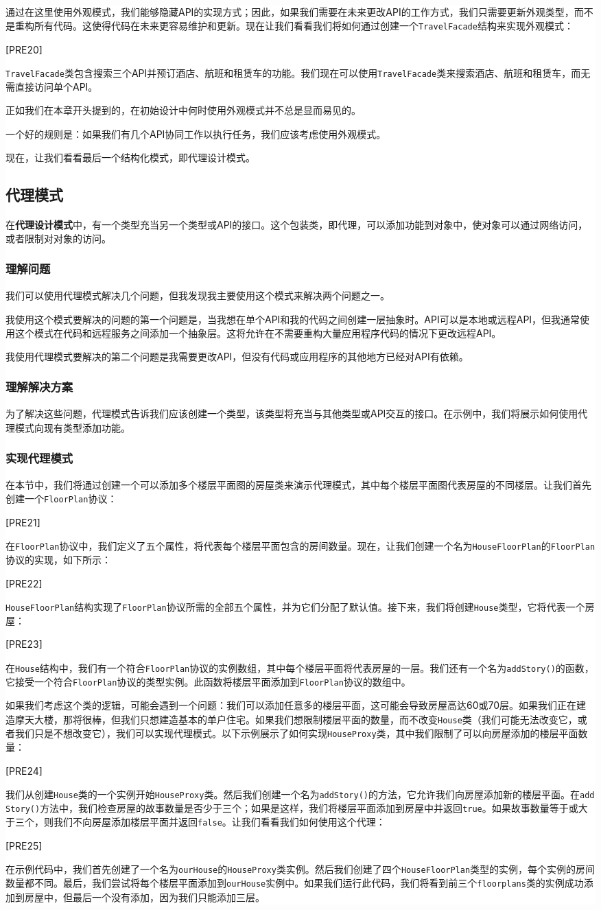 通过在这里使用外观模式，我们能够隐藏API的实现方式；因此，如果我们需要在未来更改API的工作方式，我们只需要更新外观类型，而不是重构所有代码。这使得代码在未来更容易维护和更新。现在让我们看看我们将如何通过创建一个`TravelFacade`结构来实现外观模式：

[PRE20]

`TravelFacade`类包含搜索三个API并预订酒店、航班和租赁车的功能。我们现在可以使用`TravelFacade`类来搜索酒店、航班和租赁车，而无需直接访问单个API。

正如我们在本章开头提到的，在初始设计中何时使用外观模式并不总是显而易见的。

一个好的规则是：如果我们有几个API协同工作以执行任务，我们应该考虑使用外观模式。

现在，让我们看看最后一个结构化模式，即代理设计模式。

## 代理模式

在**代理设计模式**中，有一个类型充当另一个类型或API的接口。这个包装类，即代理，可以添加功能到对象中，使对象可以通过网络访问，或者限制对对象的访问。

### 理解问题

我们可以使用代理模式解决几个问题，但我发现我主要使用这个模式来解决两个问题之一。

我使用这个模式要解决的问题的第一个问题是，当我想在单个API和我的代码之间创建一层抽象时。API可以是本地或远程API，但我通常使用这个模式在代码和远程服务之间添加一个抽象层。这将允许在不需要重构大量应用程序代码的情况下更改远程API。

我使用代理模式要解决的第二个问题是我需要更改API，但没有代码或应用程序的其他地方已经对API有依赖。

### 理解解决方案

为了解决这些问题，代理模式告诉我们应该创建一个类型，该类型将充当与其他类型或API交互的接口。在示例中，我们将展示如何使用代理模式向现有类型添加功能。

### 实现代理模式

在本节中，我们将通过创建一个可以添加多个楼层平面图的房屋类来演示代理模式，其中每个楼层平面图代表房屋的不同楼层。让我们首先创建一个`FloorPlan`协议：

[PRE21]

在`FloorPlan`协议中，我们定义了五个属性，将代表每个楼层平面包含的房间数量。现在，让我们创建一个名为`HouseFloorPlan`的`FloorPlan`协议的实现，如下所示：

[PRE22]

`HouseFloorPlan`结构实现了`FloorPlan`协议所需的全部五个属性，并为它们分配了默认值。接下来，我们将创建`House`类型，它将代表一个房屋：

[PRE23]

在`House`结构中，我们有一个符合`FloorPlan`协议的实例数组，其中每个楼层平面将代表房屋的一层。我们还有一个名为`addStory()`的函数，它接受一个符合`FloorPlan`协议的类型实例。此函数将楼层平面添加到`FloorPlan`协议的数组中。

如果我们考虑这个类的逻辑，可能会遇到一个问题：我们可以添加任意多的楼层平面，这可能会导致房屋高达60或70层。如果我们正在建造摩天大楼，那将很棒，但我们只想建造基本的单户住宅。如果我们想限制楼层平面的数量，而不改变`House`类（我们可能无法改变它，或者我们只是不想改变它），我们可以实现代理模式。以下示例展示了如何实现`HouseProxy`类，其中我们限制了可以向房屋添加的楼层平面数量：

[PRE24]

我们从创建`House`类的一个实例开始`HouseProxy`类。然后我们创建一个名为`addStory()`的方法，它允许我们向房屋添加新的楼层平面。在`addStory()`方法中，我们检查房屋的故事数量是否少于三个；如果是这样，我们将楼层平面添加到房屋中并返回`true`。如果故事数量等于或大于三个，则我们不向房屋添加楼层平面并返回`false`。让我们看看我们如何使用这个代理：

[PRE25]

在示例代码中，我们首先创建了一个名为`ourHouse`的`HouseProxy`类实例。然后我们创建了四个`HouseFloorPlan`类型的实例，每个实例的房间数量都不同。最后，我们尝试将每个楼层平面添加到`ourHouse`实例中。如果我们运行此代码，我们将看到前三个`floorplans`类的实例成功添加到房屋中，但最后一个没有添加，因为我们只能添加三层。
